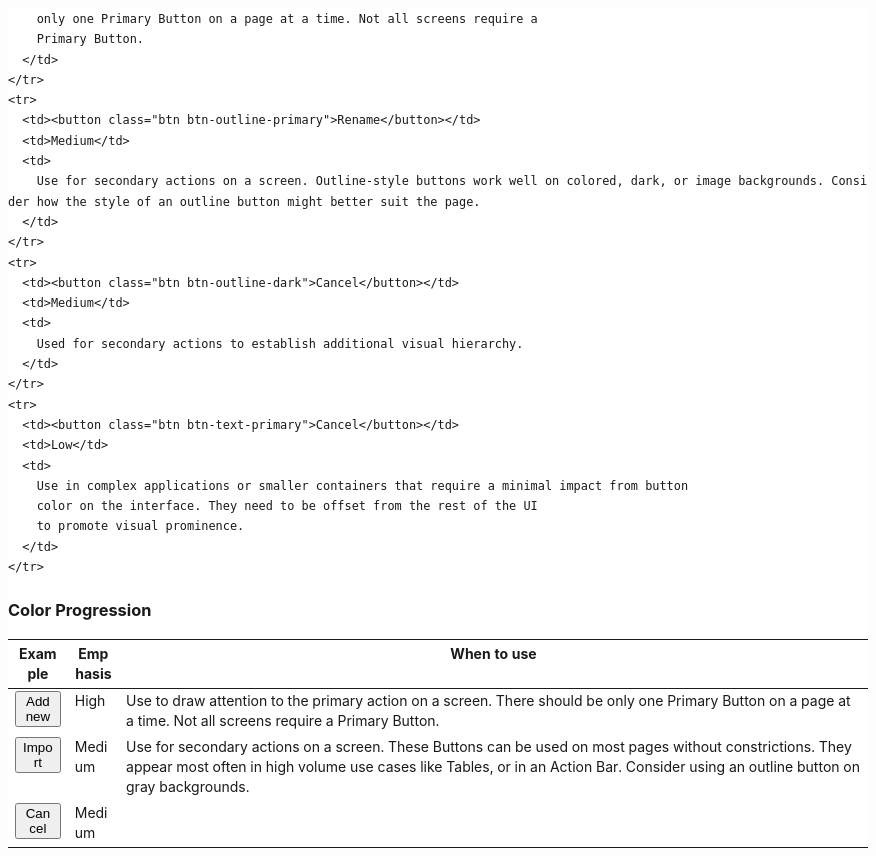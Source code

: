         only one Primary Button on a page at a time. Not all screens require a
        Primary Button.
      </td>
    </tr>
    <tr>
      <td><button class="btn btn-outline-primary">Rename</button></td>
      <td>Medium</td>
      <td>
        Use for secondary actions on a screen. Outline-style buttons work well on colored, dark, or image backgrounds. Consider how the style of an outline button might better suit the page.
      </td>
    </tr>
    <tr>
      <td><button class="btn btn-outline-dark">Cancel</button></td>
      <td>Medium</td>
      <td>
        Used for secondary actions to establish additional visual hierarchy.
      </td>
    </tr>
    <tr>
      <td><button class="btn btn-text-primary">Cancel</button></td>
      <td>Low</td>
      <td>
        Use in complex applications or smaller containers that require a minimal impact from button
        color on the interface. They need to be offset from the rest of the UI
        to promote visual prominence.
      </td>
    </tr>
  </tbody>
</table>

### Color Progression

<table class="table table-bordered">
  <thead class="thead-light">
    <tr>
      <th>Example</th>
      <th>Emphasis</th>
      <th>When to use</th>
    </tr>
  </thead>
  <tbody>
    <tr>
      <td><button class="btn btn-primary">Add new</button></td>
      <td>High</td>
      <td>
        Use to draw attention to the primary action on a screen. There should be
        only one Primary Button on a page at a time. Not all screens require a
        Primary Button.
      </td>
    </tr>
    <tr>
      <td><button class="btn btn-secondary">Import</button></td>
      <td>Medium</td>
      <td>
        Use for secondary actions on a screen. These Buttons can be used on
        most pages without constrictions. They appear most often in high volume
        use cases like Tables, or in an Action Bar. Consider using an outline
        button on gray backgrounds.
      </td>
    </tr>
    <tr>
      <td><button class="btn btn-tertiary">Cancel</button></td>
      <td>Medium</td>